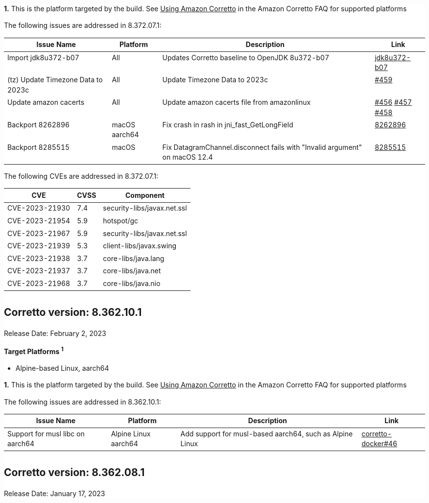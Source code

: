 **1.** This is the platform targeted by the build. See [Using Amazon Corretto](https://aws.amazon.com/corretto/faqs/#Using_Amazon_Corretto)
in the Amazon Corretto FAQ for supported platforms

The following issues are addressed in 8.372.07.1:

| Issue Name                                        | Platform | Description                                                                | Link                                                                       |
|---------------------------------------------------|----------|----------------------------------------------------------------------------|----------------------------------------------------------------------------|
| Import jdk8u372-b07                               | All                | Updates Corretto baseline to OpenJDK 8u372-b07                             | [jdk8u372-b07](https://github.com/openjdk/jdk8u/releases/tag/jdk8u372-b07) |
| (tz) Update Timezone Data to 2023c                | All                | Update Timezone Data to 2023c                                              | [#459](https://github.com/corretto/corretto-8/pull/459) |
| Update amazon cacerts                             | All                | Update amazon cacerts file from amazonlinux                                | [#456](https://github.com/corretto/corretto-8/pull/456) [#457](https://github.com/corretto/corretto-8/pull/457) [#458](https://github.com/corretto/corretto-8/pull/458) |
| Backport 8262896                                  | macOS aarch64      | Fix crash in rash in jni_fast_GetLongField                                 | [8262896](https://bugs.openjdk.org/browse/JDK-8262896) |
| Backport 8285515                                  | macOS              | Fix DatagramChannel.disconnect fails with "Invalid argument" on macOS 12.4 | [8285515](https://bugs.openjdk.org/browse/JDK-8285515) |

The following CVEs are addressed in 8.372.07.1:

| CVE            | CVSS | Component                   |
|----------------|------|-----------------------------|
| CVE-2023-21930 | 7.4  | security-libs/javax.net.ssl |
| CVE-2023-21954 | 5.9  | hotspot/gc                  |
| CVE-2023-21967 | 5.9  | security-libs/javax.net.ssl |
| CVE-2023-21939 | 5.3  | client-libs/javax.swing     |
| CVE-2023-21938 | 3.7  | core-libs/java.lang         |
| CVE-2023-21937 | 3.7  | core-libs/java.net          |
| CVE-2023-21968 | 3.7  | core-libs/java.nio          |


## Corretto version: 8.362.10.1
Release Date: February 2, 2023

**Target Platforms <sup>1</sup>**

+ Alpine-based Linux, aarch64

**1.** This is the platform targeted by the build. See [Using Amazon Corretto](https://aws.amazon.com/corretto/faqs/#Using_Amazon_Corretto)
in the Amazon Corretto FAQ for supported platforms

The following issues are addressed in 8.362.10.1:

| Issue Name                | Platform | Description                                                                | Link                                                                            |
|---------------------------|----------|----------------------------------------------------------------------------|---------------------------------------------------------------------------------|
| Support for musl libc on aarch64     | Alpine Linux aarch64      | Add support for musl-based aarch64, such as Alpine Linux                             | [corretto-docker#46](https://github.com/corretto/corretto-docker/issues/46) |
## Corretto version: 8.362.08.1
Release Date: January 17, 2023
